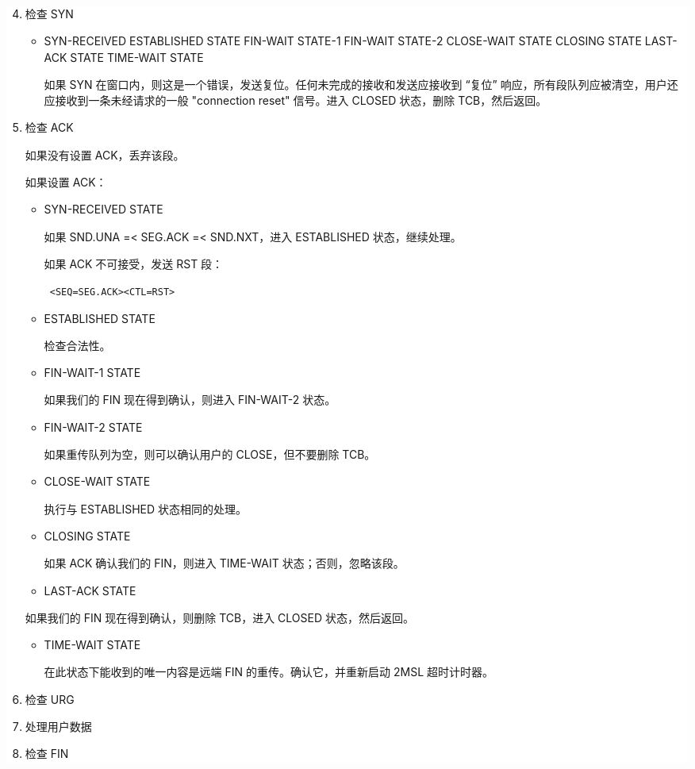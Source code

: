   4. 检查 SYN

     - SYN-RECEIVED
       ESTABLISHED STATE
       FIN-WAIT STATE-1
       FIN-WAIT STATE-2
       CLOSE-WAIT STATE
       CLOSING STATE
       LAST-ACK STATE
       TIME-WAIT STATE

       如果 SYN 在窗口内，则这是一个错误，发送复位。任何未完成的接收和发送应接收到 “复位” 响应，所有段队列应被清空，用户还应接收到一条未经请求的一般 "connection reset" 信号。进入 CLOSED 状态，删除 TCB，然后返回。

  5. 检查 ACK

     如果没有设置 ACK，丢弃该段。

     如果设置 ACK：

     - SYN-RECEIVED STATE

       如果 SND.UNA =< SEG.ACK =< SND.NXT，进入 ESTABLISHED 状态，继续处理。

       如果 ACK 不可接受，发送 RST 段：

       ```shell
        <SEQ=SEG.ACK><CTL=RST>
       ```

     - ESTABLISHED STATE

       检查合法性。

     - FIN-WAIT-1 STATE

       如果我们的 FIN 现在得到确认，则进入 FIN-WAIT-2 状态。

     - FIN-WAIT-2 STATE

       如果重传队列为空，则可以确认用户的 CLOSE，但不要删除 TCB。

     - CLOSE-WAIT STATE

       执行与 ESTABLISHED 状态相同的处理。

     - CLOSING STATE

       如果 ACK 确认我们的 FIN，则进入 TIME-WAIT 状态；否则，忽略该段。

     -  LAST-ACK STATE

       如果我们的 FIN 现在得到确认，则删除 TCB，进入 CLOSED 状态，然后返回。

     - TIME-WAIT STATE

       在此状态下能收到的唯一内容是远端 FIN 的重传。确认它，并重新启动 2MSL 超时计时器。

  6. 检查 URG

  7. 处理用户数据

  8. 检查 FIN
